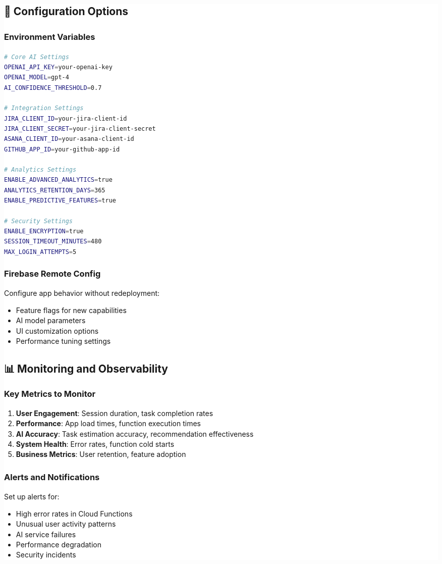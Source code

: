## 🔧 Configuration Options

### Environment Variables
```bash
# Core AI Settings
OPENAI_API_KEY=your-openai-key
OPENAI_MODEL=gpt-4
AI_CONFIDENCE_THRESHOLD=0.7

# Integration Settings
JIRA_CLIENT_ID=your-jira-client-id
JIRA_CLIENT_SECRET=your-jira-client-secret
ASANA_CLIENT_ID=your-asana-client-id
GITHUB_APP_ID=your-github-app-id

# Analytics Settings
ENABLE_ADVANCED_ANALYTICS=true
ANALYTICS_RETENTION_DAYS=365
ENABLE_PREDICTIVE_FEATURES=true

# Security Settings
ENABLE_ENCRYPTION=true
SESSION_TIMEOUT_MINUTES=480
MAX_LOGIN_ATTEMPTS=5
```

### Firebase Remote Config
Configure app behavior without redeployment:
- Feature flags for new capabilities
- AI model parameters
- UI customization options
- Performance tuning settings

## 📊 Monitoring and Observability

### Key Metrics to Monitor
1. **User Engagement**: Session duration, task completion rates
2. **Performance**: App load times, function execution times
3. **AI Accuracy**: Task estimation accuracy, recommendation effectiveness
4. **System Health**: Error rates, function cold starts
5. **Business Metrics**: User retention, feature adoption

### Alerts and Notifications
Set up alerts for:
- High error rates in Cloud Functions
- Unusual user activity patterns
- AI service failures
- Performance degradation
- Security incidents
